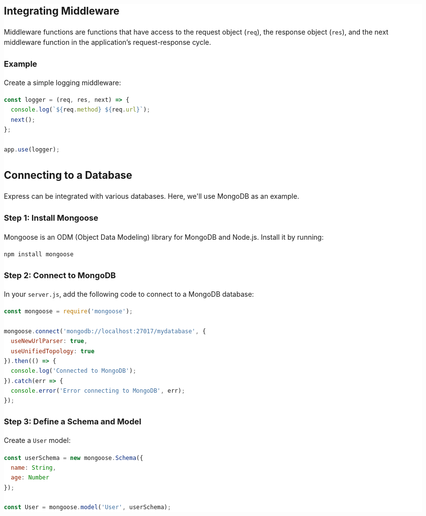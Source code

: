 ## Integrating Middleware

Middleware functions are functions that have access to the request object (`req`), the response object (`res`), and the next middleware function in the application’s request-response cycle.

### Example
Create a simple logging middleware:

```javascript
const logger = (req, res, next) => {
  console.log(`${req.method} ${req.url}`);
  next();
};

app.use(logger);
```

## Connecting to a Database

Express can be integrated with various databases. Here, we'll use MongoDB as an example.

### Step 1: Install Mongoose
Mongoose is an ODM (Object Data Modeling) library for MongoDB and Node.js. Install it by running:

```bash
npm install mongoose
```

### Step 2: Connect to MongoDB
In your `server.js`, add the following code to connect to a MongoDB database:

```javascript
const mongoose = require('mongoose');

mongoose.connect('mongodb://localhost:27017/mydatabase', {
  useNewUrlParser: true,
  useUnifiedTopology: true
}).then(() => {
  console.log('Connected to MongoDB');
}).catch(err => {
  console.error('Error connecting to MongoDB', err);
});
```

### Step 3: Define a Schema and Model
Create a `User` model:

```javascript
const userSchema = new mongoose.Schema({
  name: String,
  age: Number
});

const User = mongoose.model('User', userSchema);
```

